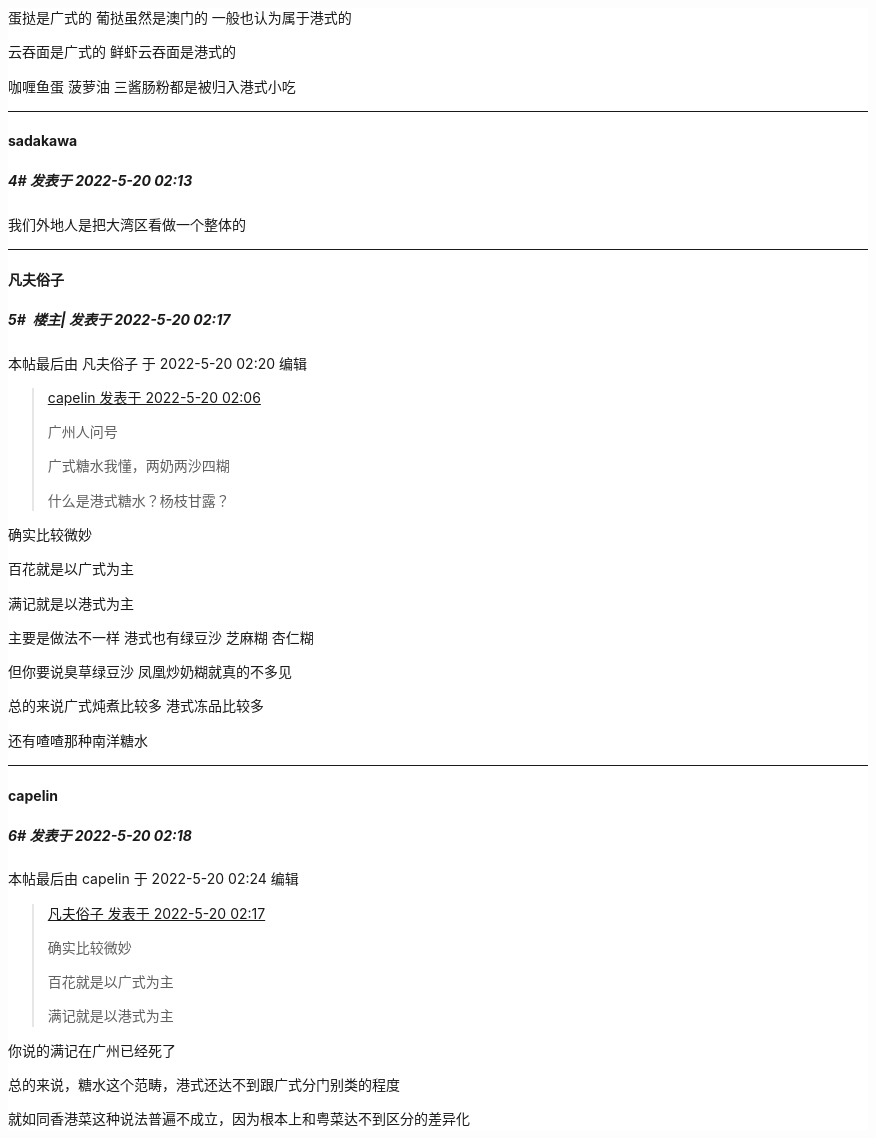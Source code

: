 蛋挞是广式的 葡挞虽然是澳门的 一般也认为属于港式的

云吞面是广式的 鲜虾云吞面是港式的

咖喱鱼蛋 菠萝油 三酱肠粉都是被归入港式小吃

*****

####  sadakawa  
##### 4#       发表于 2022-5-20 02:13

我们外地人是把大湾区看做一个整体的

*****

####  凡夫俗子  
##### 5#         楼主| 发表于 2022-5-20 02:17

 本帖最后由 凡夫俗子 于 2022-5-20 02:20 编辑 
<blockquote><a href="httphttps://bbs.saraba1st.com/2b/forum.php?mod=redirect&amp;goto=findpost&amp;pid=55915079&amp;ptid=2070444" target="_blank">capelin 发表于 2022-5-20 02:06</a>

广州人问号

广式糖水我懂，两奶两沙四糊

什么是港式糖水？杨枝甘露？</blockquote>
确实比较微妙

百花就是以广式为主

满记就是以港式为主

主要是做法不一样 港式也有绿豆沙 芝麻糊 杏仁糊

但你要说臭草绿豆沙 凤凰炒奶糊就真的不多见

总的来说广式炖煮比较多 港式冻品比较多

还有喳喳那种南洋糖水

*****

####  capelin  
##### 6#       发表于 2022-5-20 02:18

 本帖最后由 capelin 于 2022-5-20 02:24 编辑 
<blockquote><a href="httphttps://bbs.saraba1st.com/2b/forum.php?mod=redirect&amp;goto=findpost&amp;pid=55915122&amp;ptid=2070444" target="_blank">凡夫俗子 发表于 2022-5-20 02:17</a>

确实比较微妙

百花就是以广式为主

满记就是以港式为主</blockquote>
你说的满记在广州已经死了

总的来说，糖水这个范畴，港式还达不到跟广式分门别类的程度

就如同香港菜这种说法普遍不成立，因为根本上和粤菜达不到区分的差异化
